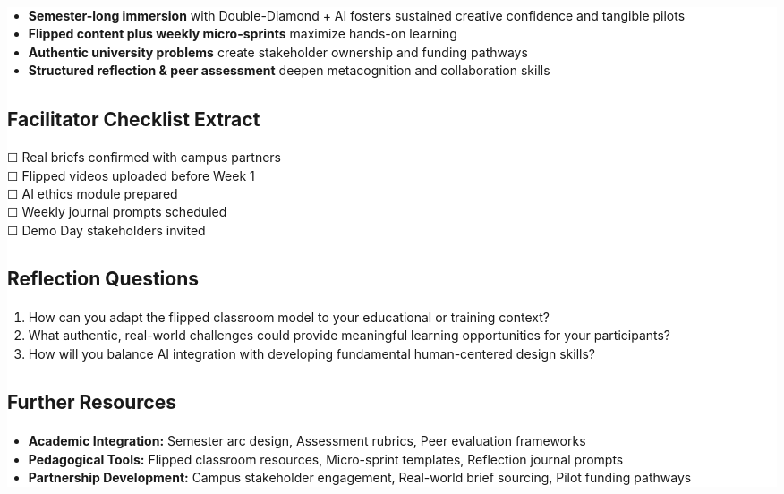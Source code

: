 - **Semester-long immersion** with Double-Diamond + AI fosters sustained creative confidence and tangible pilots
- **Flipped content plus weekly micro-sprints** maximize hands-on learning
- **Authentic university problems** create stakeholder ownership and funding pathways
- **Structured reflection & peer assessment** deepen metacognition and collaboration skills

## Facilitator Checklist Extract

☐ Real briefs confirmed with campus partners  
☐ Flipped videos uploaded before Week 1  
☐ AI ethics module prepared  
☐ Weekly journal prompts scheduled  
☐ Demo Day stakeholders invited

## Reflection Questions

1. How can you adapt the flipped classroom model to your educational or training context?
2. What authentic, real-world challenges could provide meaningful learning opportunities for your participants?
3. How will you balance AI integration with developing fundamental human-centered design skills?

## Further Resources

- **Academic Integration:** Semester arc design, Assessment rubrics, Peer evaluation frameworks
- **Pedagogical Tools:** Flipped classroom resources, Micro-sprint templates, Reflection journal prompts
- **Partnership Development:** Campus stakeholder engagement, Real-world brief sourcing, Pilot funding pathways
